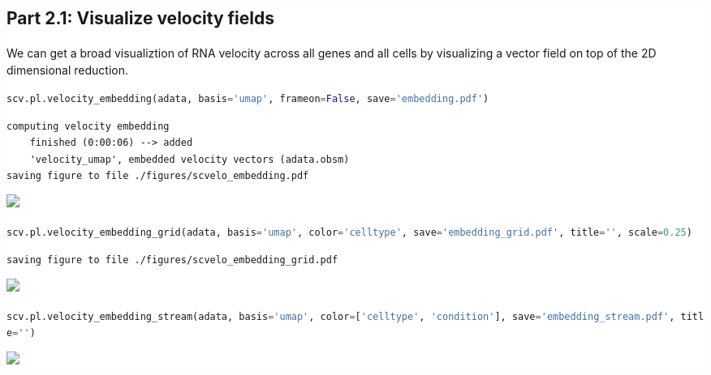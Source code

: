 
## Part 2.1: Visualize velocity fields

We can get a broad visualiztion of RNA velocity across all genes and all cells by visualizing a vector field on top of the 2D dimensional reduction.


```python
scv.pl.velocity_embedding(adata, basis='umap', frameon=False, save='embedding.pdf')
```

    computing velocity embedding
        finished (0:00:06) --> added
        'velocity_umap', embedded velocity vectors (adata.obsm)
    saving figure to file ./figures/scvelo_embedding.pdf


<div class="row mt-3">
    <div class="col-sm mt-3 mt-md-0">
        <img class="img-fluid rounded z-depth-1" src="{{ site.baseurl }}/assets/img/scVelo/output_20_1.png">
    </div>
</div>
<div class="caption">

</div>




```python
scv.pl.velocity_embedding_grid(adata, basis='umap', color='celltype', save='embedding_grid.pdf', title='', scale=0.25)
```

    saving figure to file ./figures/scvelo_embedding_grid.pdf




<div class="row mt-3">
    <div class="col-sm mt-3 mt-md-0">
        <img class="img-fluid rounded z-depth-1" src="{{ site.baseurl }}/assets/img/scVelo/output_21_1.png">
    </div>
</div>
<div class="caption">

</div>



```python
scv.pl.velocity_embedding_stream(adata, basis='umap', color=['celltype', 'condition'], save='embedding_stream.pdf', title='')
```


<div class="row mt-3">
    <div class="col-sm mt-3 mt-md-0">
        <img class="img-fluid rounded z-depth-1" src="{{ site.baseurl }}/assets/img/scVelo/output_22_1.png">
    </div>
</div>
<div class="caption">
